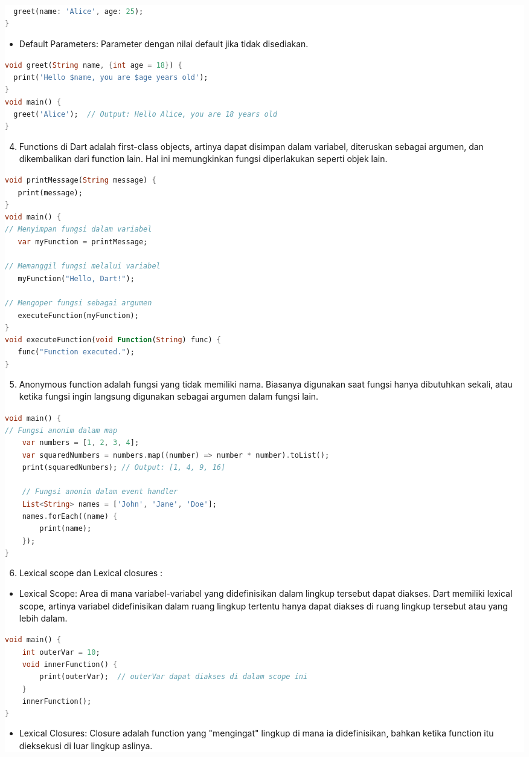 ```dart
  greet(name: 'Alice', age: 25);
}
```
- Default Parameters: Parameter dengan nilai default jika tidak disediakan.
```dart
void greet(String name, {int age = 18}) {
  print('Hello $name, you are $age years old');
}
void main() {
  greet('Alice');  // Output: Hello Alice, you are 18 years old
}
```
4. Functions di Dart adalah first-class objects, artinya dapat disimpan dalam variabel, diteruskan sebagai argumen, dan dikembalikan dari function lain. Hal ini memungkinkan fungsi diperlakukan seperti objek lain.
```dart
void printMessage(String message) {
   print(message);
}
void main() {
// Menyimpan fungsi dalam variabel
   var myFunction = printMessage;

// Memanggil fungsi melalui variabel
   myFunction("Hello, Dart!");

// Mengoper fungsi sebagai argumen
   executeFunction(myFunction);
}
void executeFunction(void Function(String) func) {
   func("Function executed.");
}
```
5. Anonymous function adalah fungsi yang tidak memiliki nama. Biasanya digunakan saat fungsi hanya dibutuhkan sekali, atau ketika fungsi ingin langsung digunakan sebagai argumen dalam fungsi lain.
```dart
void main() {
// Fungsi anonim dalam map
    var numbers = [1, 2, 3, 4];
    var squaredNumbers = numbers.map((number) => number * number).toList();
    print(squaredNumbers); // Output: [1, 4, 9, 16]

    // Fungsi anonim dalam event handler
    List<String> names = ['John', 'Jane', 'Doe'];
    names.forEach((name) {
        print(name);
    });
}
```
6. Lexical scope dan Lexical closures :
- Lexical Scope: Area di mana variabel-variabel yang didefinisikan dalam lingkup tersebut dapat diakses. Dart memiliki lexical scope, artinya variabel didefinisikan dalam ruang lingkup tertentu hanya dapat diakses di ruang lingkup tersebut atau yang lebih dalam.
```dart
void main() {
    int outerVar = 10;
    void innerFunction() {
        print(outerVar);  // outerVar dapat diakses di dalam scope ini
    }
    innerFunction();
}
```
- Lexical Closures: Closure adalah function yang "mengingat" lingkup di mana ia didefinisikan, bahkan ketika function itu dieksekusi di luar lingkup aslinya.
```dart
```